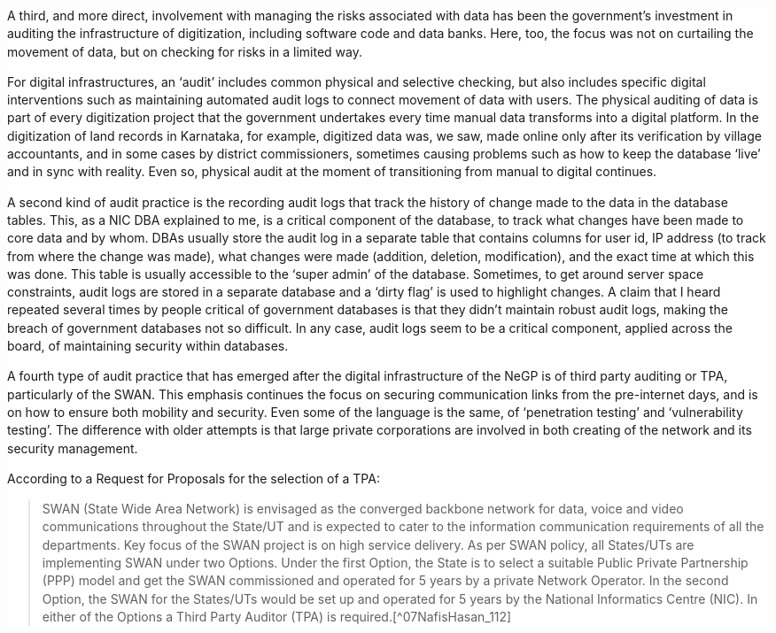 A third, and more direct, involvement with managing the risks associated
with data has been the government’s investment in auditing the
infrastructure of digitization, including software code and data banks.
Here, too, the focus was not on curtailing the movement of data, but on
checking for risks in a limited way.

For digital infrastructures, an ‘audit’ includes common physical and
selective checking, but also includes specific digital interventions
such as maintaining automated audit logs to connect movement of data
with users. The physical auditing of data is part of every digitization
project that the government undertakes every time manual data transforms
into a digital platform. In the digitization of land records in
Karnataka, for example, digitized data was, we saw, made online only
after its verification by village accountants, and in some cases by
district commissioners, sometimes causing problems such as how to keep
the database ‘live’ and in sync with reality. Even so, physical audit at
the moment of transitioning from manual to digital continues.

A second kind of audit practice is the recording audit logs that track
the history of change made to the data in the database tables. This, as
a NIC DBA explained to me, is a critical component of the database, to
track what changes have been made to core data and by whom. DBAs usually
store the audit log in a separate table that contains columns for user
id, IP address (to track from where the change was made), what changes
were made (addition, deletion, modification), and the exact time at
which this was done. This table is usually accessible to the ‘super
admin’ of the database. Sometimes, to get around server space
constraints, audit logs are stored in a separate database and a ‘dirty
flag’ is used to highlight changes. A claim that I heard repeated
several times by people critical of government databases is that they
didn’t maintain robust audit logs, making the breach of government
databases not so difficult. In any case, audit logs seem to be a
critical component, applied across the board, of maintaining security
within databases.

A fourth type of audit practice that has emerged after the digital
infrastructure of the NeGP is of third party auditing or TPA,
particularly of the SWAN. This emphasis continues the focus on securing
communication links from the pre-internet days, and is on how to ensure
both mobility and security. Even some of the language is the same, of
‘penetration testing’ and ‘vulnerability testing’. The difference with
older attempts is that large private corporations are involved in both
creating of the network and its security management.

According to a Request for Proposals for the selection of a TPA:

> SWAN (State Wide Area Network) is envisaged as the converged backbone
> network for data, voice and video communications throughout the
> State/UT and is expected to cater to the information communication
> requirements of all the departments. Key focus of the SWAN project is
> on high service delivery. As per SWAN policy, all States/UTs are
> implementing SWAN under two Options. Under the first Option, the State
> is to select a suitable Public Private Partnership (PPP) model and get
> the SWAN commissioned and operated for 5 years by a private Network
> Operator. In the second Option, the SWAN for the States/UTs would be
> set up and operated for 5 years by the National Informatics Centre
> (NIC). In either of the Options a Third Party Auditor (TPA) is
> required.[^07NafisHasan_112]


[^07NafisHasan_1]: ‘Over 22k Indian Websites, 114 Govt Portals Hacked between Apr
[^07NafisHasan_2]: For instance, see Shira Ovide, ‘A Fix-It Job for Government Tech’,
[^07NafisHasan_3]: ‘Infosys Annual Report, 1993–94’, April 1994,
[^07NafisHasan_4]: George Chacko, ‘INFOSYS: New Game, New Rules: A Case Study’,
[^07NafisHasan_5]: ‘New System for Maruti Launched’, *The Times of India*, 25 October
[^07NafisHasan_6]: ‘Pune Bourse Goes Online’, *The Times of India*, 19 March 1996,
[^07NafisHasan_7]: Martin Campbell-Kelly, ‘The RDBMS Industry: A Northern California
[^07NafisHasan_8]: Paul Dourish, ‘No SQL: The Shifting Materialities of Database
[^07NafisHasan_9]: Arun Mohan Sukumar, *Midnight’s Machines: A Political History of
[^07NafisHasan_10]: Thomas Friedman, ‘‘Will India Seize the Moment?’’, *Seattle
[^07NafisHasan_11]: [Miles
[^07NafisHasan_12]: Andrew Barry, Thomas Osborne and Nikolas Rose (eds), *Foucault
[^07NafisHasan_13]: Barry et al., *Foucault and Political Reason*, p. 12.
[^07NafisHasan_14]: This example has been drawn from my research for The Identity
[^07NafisHasan_15]: Atul Kohli, ‘Politics of Economic Growth in India, 1980–2005 Part
[^07NafisHasan_16]: I thank Christopher Kelty at UCLA for suggesting that layers of
[^07NafisHasan_17]: Personal interview with the Director of NIC Shillong, Timothy
[^07NafisHasan_18]: Venkat Ananth, ‘Government of India: The World’s Biggest App
[^07NafisHasan_19]: Ananth, ‘Government of India’.
[^07NafisHasan_20]: National Council of Applied Economic Research, *The NCAER Land
[^07NafisHasan_21]: The National e-Governance Plan is an initiative of the Government
[^07NafisHasan_22]: Personal interview with the Director of NIC Shillong, Timothy
[^07NafisHasan_23]: ‘Over 22k Indian Websites, 114 Govt Portals Hacked’.
[^07NafisHasan_24]: See ‘Chapter 6: Transfer of Personal Data Outside India’, in